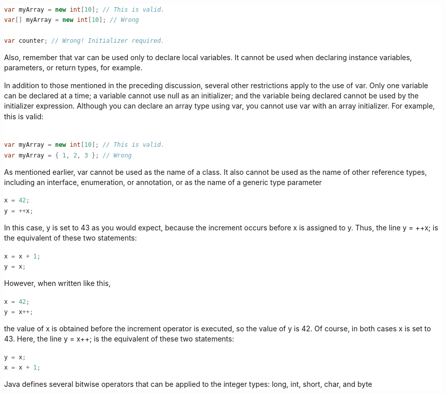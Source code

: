 ```java
var myArray = new int[10]; // This is valid.
var[] myArray = new int[10]; // Wrong

var counter; // Wrong! Initializer required.
```
Also, remember that var can be used only to declare local variables. It cannot be used when declaring instance variables, parameters, or return types, for example.

In addition to those mentioned in the preceding discussion, several other restrictions apply to the use of var. Only one variable can be declared at a time; a variable cannot use null as an initializer; and the variable being declared cannot be used by the initializer expression. Although you can declare an array type using var, you cannot use var with an array initializer. For example, this is valid:

```java

var myArray = new int[10]; // This is valid.
var myArray = { 1, 2, 3 }; // Wrong

```

As mentioned earlier, var cannot be used as the name of a class. It also cannot be used as the name of other reference types, including an interface, enumeration, or annotation, or as the name of a generic type parameter


```java
x = 42; 
y = ++x;
```

In this case, y is set to 43 as you would expect, because the increment occurs before x is assigned to y. Thus, the line y = ++x; is the equivalent of these two statements:

```java
x = x + 1; 
y = x;
```

However, when written like this,

```java
x = 42; 
y = x++;
```

the value of x is obtained before the increment operator is executed, so the value of y is 42. Of course, in both cases x is set to 43. Here, the line y = x++; is the equivalent of these two statements:

```java
y = x;
x = x + 1;
```

Java defines several bitwise operators that can be applied to the integer types: long, int, short, char, and byte
